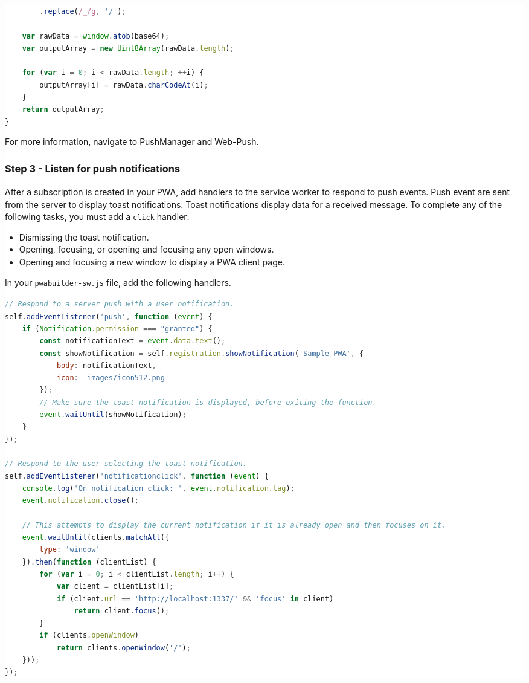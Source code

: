 ```javascript
        .replace(/_/g, '/');
        
    var rawData = window.atob(base64);
    var outputArray = new Uint8Array(rawData.length);
    
    for (var i = 0; i < rawData.length; ++i) {
        outputArray[i] = rawData.charCodeAt(i);
    }
    return outputArray;
}
```  

For more information, navigate to [PushManager][MDNPushManager] and [Web-Push][NPMWebPushUsage].  

### Step 3 - Listen for push notifications  

After a subscription is created in your PWA, add handlers to the service worker to respond to push events.  Push event are sent from the server to display toast notifications.  Toast notifications display data for a received message.  To complete any of the following tasks, you must add a `click` handler:

*   Dismissing the toast notification.
*   Opening, focusing, or opening and focusing any open windows.
*   Opening and focusing a new window to display a PWA client page.
    
In your `pwabuilder-sw.js` file, add the following handlers.  

```javascript
// Respond to a server push with a user notification.
self.addEventListener('push', function (event) {
    if (Notification.permission === "granted") {
        const notificationText = event.data.text();
        const showNotification = self.registration.showNotification('Sample PWA', {
            body: notificationText,
            icon: 'images/icon512.png'
        });
        // Make sure the toast notification is displayed, before exiting the function.
        event.waitUntil(showNotification);
    }
});

// Respond to the user selecting the toast notification.
self.addEventListener('notificationclick', function (event) {
    console.log('On notification click: ', event.notification.tag);
    event.notification.close();
    
    // This attempts to display the current notification if it is already open and then focuses on it.
    event.waitUntil(clients.matchAll({
        type: 'window'
    }).then(function (clientList) {
        for (var i = 0; i < clientList.length; i++) {
            var client = clientList[i];
            if (client.url == 'http://localhost:1337/' && 'focus' in client)
                return client.focus();
        }
        if (clients.openWindow)
            return clients.openWindow('/');
    }));
});
```  


[VisualStudioNodejsTutorialPublishAzureAppService]: /azure/javascript/tutorial-vscode-azure-app-service-node-03 "Deploy a Node.js app to Azure with Visual Studio Code | Microsoft Docs"  
[AzureCreateFreeAccount]: https://azure.microsoft.com/free "Create Azure free account | Microsoft Azure"  
[AzureWebApps]: https://azure.microsoft.com/services/app-service/web "Web Apps | Microsoft Azure"  
[WindowsBlogsWebNotificationsEdge]: https://blogs.windows.com/msedgedev/2016/05/16/web-notifications-microsoft-edge#UAbvU2ymUlHO8EUV.97 "Web Notifications in Microsoft Edge | Windows Blogs"  
[VisualstudioCodeMain]: https://code.visualstudio.com "Visual Studio Code"  
[AaronGustafsonNotebookPwaQa]: https://www.aaron-gustafson.com/notebook/pwa-qa "PWA Q&A"  
[BrowserStackTestEdgeBrowser]: https://www.browserstack.com/test-on-microsoft-edge-browser "Free Microsoft Edge Browser Testing on Windows 10 | BrowserStack"  
[CloudfourThinksProgressiveRoadmapYourWebApp]: https://cloudfour.com/thinks/a-progressive-roadmap-for-your-progressive-web-app "A Progressive Roadmap for your Progressive Web App"  
[Davrous20191018MythBustingPwasNewEdgeEdition]: https://www.davrous.com/2019/10/18/myth-busting-pwas-the-new-edge-edition "Myth Busting PWAs – The New Edge Edition"  
[ExpressjsApplicationGenerator]: https://expressjs.com/starter/generator.html "Express application generator | Express" 
[Fberriman20170626NamingProgressiveWebApps]: https://fberriman.com/2017/06/26/naming-progressive-web-apps "Naming Progressive Web Apps"  
[HackerNewsProgressiveWebApps]: https://hnpwa.com "Hacker News readers as Progressive Web Apps"  
[JoretegBlogBettingWeb]: https://joreteg.com/blog/betting-on-the-web "Betting on the Web"  
[MDNDedicatedWorkerGlobalScopePostMessage]: https://developer.mozilla.org/docs/Web/API/
[MDNNotificationsApi]: https://developer.mozilla.org/docs/Web/API/Notifications_API "Notifications API | MDN"  
[MDNProgressiveWebApps]: https://developer.mozilla.org/Apps/Progressive "Progressive web apps \(PWAs) | MDN"  
[MDNPushApi]: https://developer.mozilla.org/docs/Web/API/Push_API "Push API | MDN"  
[MDNPushManager]: https://developer.mozilla.org/docs/Web/API/PushManager "PushManager | MDN"  
[MDNServiceWorkerApi]: https://developer.mozilla.org/docs/Web/API/Service_Worker_API "Service Worker API | MDN"  
[MDNUsingServiceWorkers]: https://developer.mozilla.org/docs/Web/API/Service_Worker_API/Using_Service_Workers "Using Service Workers | MDN"  
[MDNWebAppManifest]: https://developer.mozilla.org/docs/Web/Manifest "Web App Manifest | MDN"  
[MediumWebEdgeOfflinePostsProgressiveWebApps]: https://medium.com/web-on-the-edge/offline-posts-with-progressive-web-apps-fc2dc4ad895 "Offline POSTs with Progressive Web Apps"  
[MozillaServicesSendingVapidWebPushNotificationsPush]: https://blog.mozilla.org/services/2016/08/23/sending-vapid-identified-webpush-notifications-via-mozillas-push-service "Sending VAPID identified WebPush Notifications via Mozilla's Push Service | Mozilla Services"  
[NodejsMain]: https://nodejs.org "Node.js"  
[NPMWebPush]: https://www.npmjs.com/package/web-push "web-push | npm"  
[NPMWebPushEncrypt]: https://www.npmjs.com/package/web-push#encryptuserpublickey-userauth-payload-contentencoding "encrypt(userPublicKey, userAuth, payload, contentEncoding) - web-push | NPM"  
[NPMWebPushUsage]: https://www.npmjs.com/package/web-push#usage "Usage - web-push | NPM"  
[ProgressiveWebApps]: https://pwa.rocks "Progressive Web Apps"  
[PwaBuilder]: https://www.pwabuilder.com "PWA Builder"  
[PwaBuilderServiceWorkerJS]: https://github.com/pwa-builder/pwabuilder-serviceworkers/blob/master/serviceWorker6/pwabuilder-sw.js " pwabuilder-serviceworkers/pwabuilder-sw.js | GitHub"
[PwaBuilderServiceWorkerRegisterJS]: https://github.com/pwa-builder/pwabuilder-serviceworkers/blob/master/serviceWorker6/pwabuilder-sw-register.js " pwabuilder-serviceworkers/pwabuilder-sw-register.js | GitHub"  
[ServiceWorkerCookbookPushRichDemo]: https://serviceworke.rs/push-rich_demo.html "Push Rich Demo | ServiceWorker Cookbook"  
[Smashingmagazine201907ProgressiveWebApplicationFrameworkPart1]: https://www.smashingmagazine.com/2019/07/progressive-web-application-pwa-framework-part-1 "Designing And Building A Progressive Web Application Without A Framework (Part 1)"  
[Smashingmagazine201907ProgressiveWebApplicationFrameworkPart2]: https://www.smashingmagazine.com/2019/07/progressive-web-application-pwa-framework-part-2 "Designing And Building A Progressive Web Application Without A Framework (Part 2)"  
[Smashingmagazine201907ProgressiveWebApplicationFrameworkPart3]: https://www.smashingmagazine.com/2019/07/progressive-web-application-pwa-framework-part-3 "Designing And Building A Progressive Web Application Without A Framework (Part 3)"  
[VapidkeysMain]: https://vapidkeys.com "Secure VAPID Key Generator | VapidKeys" 
[Webhint]: https://webhint.io "webhint"  
[WebDevProgressiveWebApps]: https://developers.google.com/web/progressive-web-apps "Progressive Web Apps | web.dev"  
[WikiProgressiveEnhancement]: https://en.wikipedia.org/wiki/Progressive_enhancement "Progressive enhancement | Wikipedia"  
[DevtoolsRemoteDebuggingIndex]: ../../devtools-guide-chromium/remote-debugging/index.md "Get started with remote debugging Android devices | Microsoft Docs"  
[DevtoolsRemoteDebuggingWindows]: ../../devtools-guide-chromium/remote-debugging/windows.md "Get Started with Remote Debugging Windows 10 Devices | Microsoft Docs"  
[DevToolsGuideDeviceModeTestingOtherBrowsers]: ../../devtools-guide-chromium/device-mode/testing-other-browsers.md "Emulate and test other browsers | Microsoft Docs"  
[PwaOfflineExperience]: ../how-to/offline.md "Offline and network connectivity support in Progressive Web Apps | Microsoft Docs"
[MicrosoftDeveloperEdgeToolsRemote]: https://developer.microsoft.com/microsoft-edge/tools/remote "Instant testing"  
[MDNCrossBrowserTesting]: https://developer.mozilla.org/docs/Learn/Tools_and_testing/Cross_browser_testing "Cross browser testing | MDN"  
[MDNCssFlexibleBoxLayout]: https://developer.mozilla.org/docs/Web/CSS/CSS_Flexible_Box_Layout "CSS Flexible Box Layout | MDN"  
[MDNCssGridLayout]: https://developer.mozilla.org/docs/Web/CSS/CSS_Grid_Layout "CSS Grid Layout | MDN"  
[MDNMediaQueries]: https://developer.mozilla.org/docs/Web/CSS/Media_Queries "Media queries | MDN"  
[MDNResponsiveImages]: https://developer.mozilla.org/docs/Learn/HTML/Multimedia_and_embedding/Responsive_images "Responsive images | MDN"  
[Webhint]: https://webhint.io "webhint"  
[WikiDeepLinking]: https://en.wikipedia.org/wiki/Deep_linking "Deep linking - Wikipedia"  
[WikiResponsiveWebDesign]: https://en.wikipedia.org/wiki/Responsive_web_design "Responsive web design - Wikipedia"  